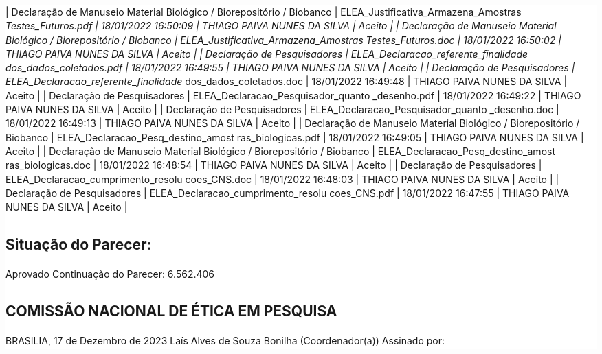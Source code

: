 | Declaração de Manuseio Material Biológico / Biorepositório / Biobanco | ELEA_Justificativa_Armazena_Amostras _Testes_Futuros.pdf      | 18/01/2022 16:50:09 | THIAGO PAIVA NUNES DA SILVA | Aceito   |
| Declaração de Manuseio Material Biológico / Biorepositório / Biobanco | ELEA_Justificativa_Armazena_Amostras _Testes_Futuros.doc      | 18/01/2022 16:50:02 | THIAGO PAIVA NUNES DA SILVA | Aceito   |
| Declaração de Pesquisadores                                           | ELEA_Declaracao_referente_finalidade_ dos_dados_coletados.pdf | 18/01/2022 16:49:55 | THIAGO PAIVA NUNES DA SILVA | Aceito   |
| Declaração de Pesquisadores                                           | ELEA_Declaracao_referente_finalidade_ dos_dados_coletados.doc | 18/01/2022 16:49:48 | THIAGO PAIVA NUNES DA SILVA | Aceito   |
| Declaração de Pesquisadores                                           | ELEA_Declaracao_Pesquisador_quanto _desenho.pdf               | 18/01/2022 16:49:22 | THIAGO PAIVA NUNES DA SILVA | Aceito   |
| Declaração de Pesquisadores                                           | ELEA_Declaracao_Pesquisador_quanto _desenho.doc               | 18/01/2022 16:49:13 | THIAGO PAIVA NUNES DA SILVA | Aceito   |
| Declaração de Manuseio Material Biológico / Biorepositório / Biobanco | ELEA_Declaracao_Pesq_destino_amost ras_biologicas.pdf         | 18/01/2022 16:49:05 | THIAGO PAIVA NUNES DA SILVA | Aceito   |
| Declaração de Manuseio Material Biológico / Biorepositório / Biobanco | ELEA_Declaracao_Pesq_destino_amost ras_biologicas.doc         | 18/01/2022 16:48:54 | THIAGO PAIVA NUNES DA SILVA | Aceito   |
| Declaração de Pesquisadores                                           | ELEA_Declaracao_cumprimento_resolu coes_CNS.doc               | 18/01/2022 16:48:03 | THIAGO PAIVA NUNES DA SILVA | Aceito   |
| Declaração de Pesquisadores                                           | ELEA_Declaracao_cumprimento_resolu coes_CNS.pdf               | 18/01/2022 16:47:55 | THIAGO PAIVA NUNES DA SILVA | Aceito   |

## Situação do Parecer:
Aprovado
Continuação do Parecer: 6.562.406

## COMISSÃO NACIONAL DE ÉTICA EM PESQUISA
BRASILIA, 17 de Dezembro de 2023
Laís Alves de Souza Bonilha (Coordenador(a)) Assinado por:
